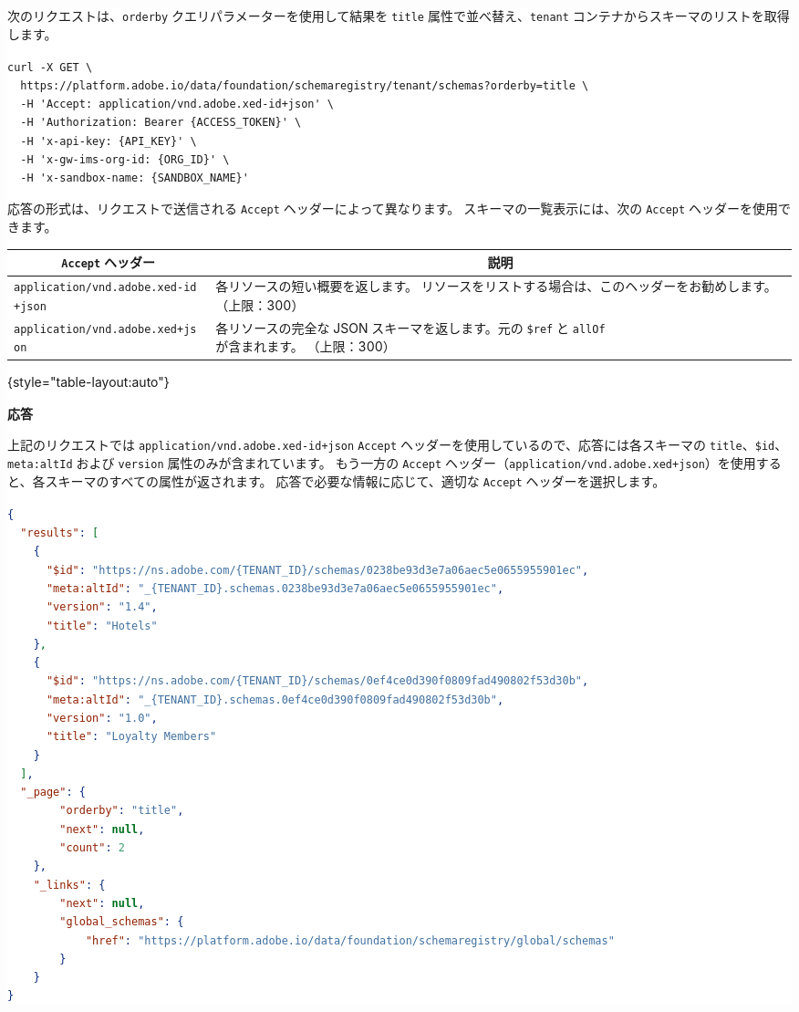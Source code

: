 次のリクエストは、`orderby` クエリパラメーターを使用して結果を `title` 属性で並べ替え、`tenant` コンテナからスキーマのリストを取得します。

```shell
curl -X GET \
  https://platform.adobe.io/data/foundation/schemaregistry/tenant/schemas?orderby=title \
  -H 'Accept: application/vnd.adobe.xed-id+json' \
  -H 'Authorization: Bearer {ACCESS_TOKEN}' \
  -H 'x-api-key: {API_KEY}' \
  -H 'x-gw-ims-org-id: {ORG_ID}' \
  -H 'x-sandbox-name: {SANDBOX_NAME}'
```

応答の形式は、リクエストで送信される `Accept` ヘッダーによって異なります。 スキーマの一覧表示には、次の `Accept` ヘッダーを使用できます。

| `Accept` ヘッダー | 説明 |
| --- | --- |
| `application/vnd.adobe.xed-id+json` | 各リソースの短い概要を返します。 リソースをリストする場合は、このヘッダーをお勧めします。 （上限：300） |
| `application/vnd.adobe.xed+json` | 各リソースの完全な JSON スキーマを返します。元の `$ref` と `allOf` が含まれます。 （上限：300） |

{style="table-layout:auto"}

**応答**

上記のリクエストでは `application/vnd.adobe.xed-id+json` `Accept` ヘッダーを使用しているので、応答には各スキーマの `title`、`$id`、`meta:altId` および `version` 属性のみが含まれています。 もう一方の `Accept` ヘッダー（`application/vnd.adobe.xed+json`）を使用すると、各スキーマのすべての属性が返されます。 応答で必要な情報に応じて、適切な `Accept` ヘッダーを選択します。

```json
{
  "results": [
    {
      "$id": "https://ns.adobe.com/{TENANT_ID}/schemas/0238be93d3e7a06aec5e0655955901ec",
      "meta:altId": "_{TENANT_ID}.schemas.0238be93d3e7a06aec5e0655955901ec",
      "version": "1.4",
      "title": "Hotels"
    },
    {
      "$id": "https://ns.adobe.com/{TENANT_ID}/schemas/0ef4ce0d390f0809fad490802f53d30b",
      "meta:altId": "_{TENANT_ID}.schemas.0ef4ce0d390f0809fad490802f53d30b",
      "version": "1.0",
      "title": "Loyalty Members"
    }
  ],
  "_page": {
        "orderby": "title",
        "next": null,
        "count": 2
    },
    "_links": {
        "next": null,
        "global_schemas": {
            "href": "https://platform.adobe.io/data/foundation/schemaregistry/global/schemas"
        }
    }
}
```
